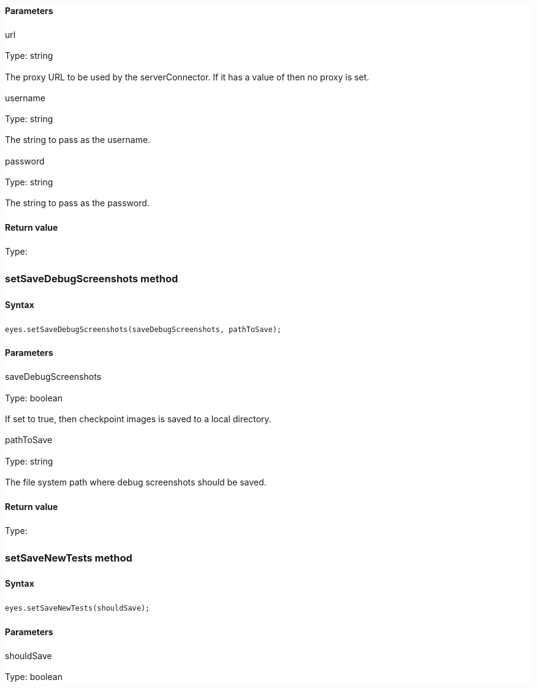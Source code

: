 #### Parameters

url

Type: string

The proxy URL to be used by the serverConnector. If it has a value of then no proxy is set.

username

Type: string

The string to pass as the username.

password

Type: string

The string to pass as the password.

#### Return value

Type: 

### setSaveDebugScreenshots method
#### Syntax


    eyes.setSaveDebugScreenshots(saveDebugScreenshots, pathToSave);
    

#### Parameters

saveDebugScreenshots

Type: boolean

If set to true, then checkpoint images is saved to a local directory.

pathToSave

Type: string

The file system path where debug screenshots should be saved.

#### Return value

Type: 

### setSaveNewTests method
#### Syntax


    eyes.setSaveNewTests(shouldSave);
    

#### Parameters

shouldSave

Type: boolean
